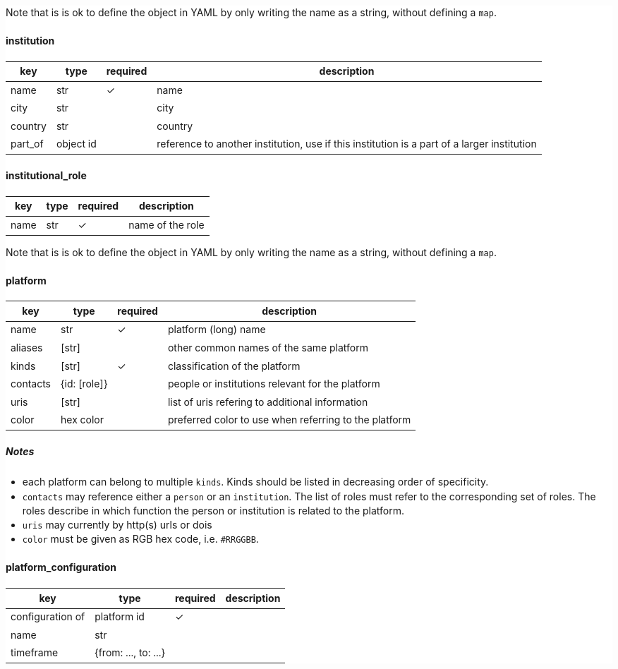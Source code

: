 Note that is is ok to define the object in YAML by only writing the name as a string, without defining a `map`.

#### institution
| key     | type      | required | description |
| ---     | ---       | ---      | ---         |
| name    | str       | ✓        | name        |
| city    | str       |          | city        |
| country | str       |          | country     |
| part_of | object id |          | reference to another institution, use if this institution is a part of a larger institution|

#### institutional_role
| key  | type | required | description      |
| ---  | ---  | ---      | ---              |
| name | str  | ✓        | name of the role |

Note that is is ok to define the object in YAML by only writing the name as a string, without defining a `map`.

#### platform
| key      | type         | required | description                                           |
| ---      | ---          | ---      | ---                                                   |
| name     | str          | ✓        | platform (long) name                                  |
| aliases  | [str]        |          | other common names of the same platform               |
| kinds    | [str]        | ✓        | classification of the platform                        |
| contacts | {id: [role]} |          | people or institutions relevant for the platform      |
| uris     | [str]        |          | list of uris refering to additional information       |
| color    | hex color    |          | preferred color to use when referring to the platform |

##### Notes
* each platform can belong to multiple `kinds`. Kinds should be listed in decreasing order of specificity.
* `contacts` may reference either a `person` or an `institution`. The list of roles must refer to the corresponding set of roles. The roles describe in which function the person or institution is related to the platform.
* `uris` may currently by http(s) urls or dois
* `color` must be given as RGB hex code, i.e. `#RRGGBB`.

#### platform_configuration
| key              | type                 | required | description |
| ---              | ---                  | ---      | ---         |
| configuration of | platform id          | ✓        |             |
| name             | str                  |          |             |
| timeframe        | {from: ..., to: ...} |          |             |
